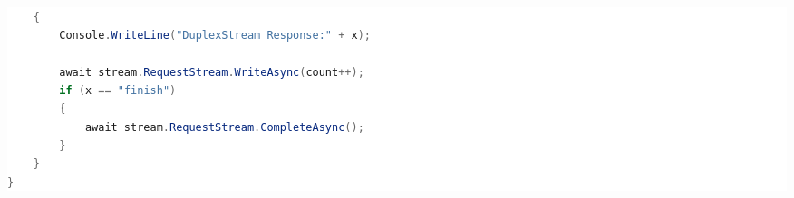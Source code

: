 ```csharp
    {
        Console.WriteLine("DuplexStream Response:" + x);

        await stream.RequestStream.WriteAsync(count++);
        if (x == "finish")
        {
            await stream.RequestStream.CompleteAsync();
        }
    }
}
```
